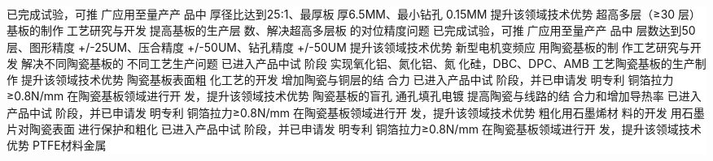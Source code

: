 已完成试验，可推
广应用至量产产
品中
厚径比达到25:1、最厚板
厚6.5MM、最小钻孔
0.15MM
提升该领域技术优势
超高多层（≥30
层）基板的制作
工艺研究与开发
提高基板的生产层
数、解决超高多层板
的对位精度问题
已完成试验，可推
广应用至量产产
品中
层数达到50层、图形精度
+/-25UM、压合精度
+/-50UM、钻孔精度
+/-50UM
提升该领域技术优势
新型电机变频应
用陶瓷基板的制
作工艺研究与开
发
解决不同陶瓷基板的
不同工艺生产问题
已进入产品中试
阶段
实现氧化铝、氮化铝、氮
化硅，DBC、DPC、AMB
工艺陶瓷基板的生产制作
提升该领域技术优势
陶瓷基板表面粗
化工艺的开发
增加陶瓷与铜层的结
合力
已进入产品中试
阶段，并已申请发
明专利
铜箔拉力≥0.8N/mm
在陶瓷基板领域进行开
发，提升该领域技术优势
陶瓷基板的盲孔
通孔填孔电镀
提高陶瓷与线路的结
合力和增加导热率
已进入产品中试
阶段，并已申请发
明专利
铜箔拉力≥0.8N/mm
在陶瓷基板领域进行开
发，提升该领域技术优势
粗化用石墨烯材
料的开发
用石墨片对陶瓷表面
进行保护和粗化
已进入产品中试
阶段，并已申请发
明专利
铜箔拉力≥0.8N/mm
在陶瓷基板领域进行开
发，提升该领域技术优势
PTFE材料金属